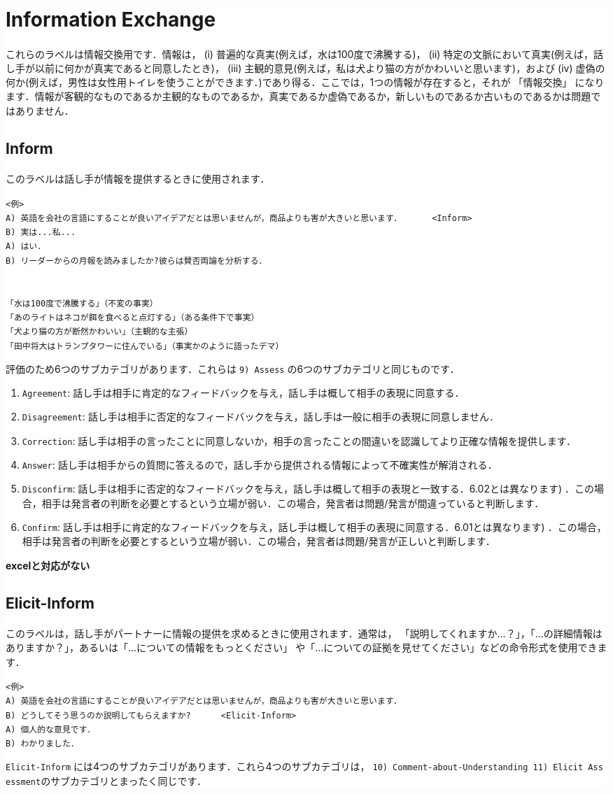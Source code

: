 # Information Exchange
これらのラベルは情報交換用です．情報は， (i) 普遍的な真実(例えば，水は100度で沸騰する)， (ii) 特定の文脈において真実(例えば，話し手が以前に何かが真実であると同意したとき)， (iii) 主観的意見(例えば，私は犬より猫の方がかわいいと思います)，および (iv) 虚偽の何か(例えば，男性は女性用トイレを使うことができます．)であり得る．ここでは，1つの情報が存在すると，それが 「情報交換」 になります．情報が客観的なものであるか主観的なものであるか，真実であるか虚偽であるか，新しいものであるか古いものであるかは問題ではありません． 

## Inform
このラベルは話し手が情報を提供するときに使用されます．
```
<例>
A) 英語を会社の言語にすることが良いアイデアだとは思いませんが，商品よりも害が大きいと思います．      <Inform>
B) 実は...私...      
A) はい．
B) リーダーからの月報を読みましたか?彼らは賛否両論を分析する．    


「水は100度で沸騰する」（不変の事実）
「あのライトはネコが餌を食べると点灯する」（ある条件下で事実）
「犬より猫の方が断然かわいい」（主観的な主張）
「田中将大はトランプタワーに住んでいる」（事実かのように語ったデマ）
```

評価のため6つのサブカテゴリがあります．これらは `9) Assess` の6つのサブカテゴリと同じものです．

1. `Agreement`: 話し手は相手に肯定的なフィードバックを与え，話し手は概して相手の表現に同意する．

1. `Disagreement`: 話し手は相手に否定的なフィードバックを与え，話し手は一般に相手の表現に同意しません．

1. `Correction`: 話し手は相手の言ったことに同意しないか，相手の言ったことの間違いを認識してより正確な情報を提供します．

1. `Answer`: 話し手は相手からの質問に答えるので，話し手から提供される情報によって不確実性が解消される．  

1. `Disconfirm`: 話し手は相手に否定的なフィードバックを与え，話し手は概して相手の表現と一致する．6.02とは異なります) ．この場合，相手は発言者の判断を必要とするという立場が弱い．この場合，発言者は問題/発言が間違っていると判断します．

1. `Confirm`: 話し手は相手に肯定的なフィードバックを与え，話し手は概して相手の表現に同意する．6.01とは異なります) ．この場合，相手は発言者の判断を必要とするという立場が弱い．この場合，発言者は問題/発言が正しいと判断します． 


**excelと対応がない**

## Elicit-Inform
このラベルは，話し手がパートナーに情報の提供を求めるときに使用されます．通常は， 「説明してくれますか...？」，「...の詳細情報はありますか？」，あるいは「...についての情報をもっとください」 や「...についての証拠を見せてください」などの命令形式を使用できます． 

```
<例>
A) 英語を会社の言語にすることが良いアイデアだとは思いませんが，商品よりも害が大きいと思います．      
B) どうしてそう思うのか説明してもらえますか?      <Elicit-Inform>
A) 個人的な意見です． 
B) わかりました．
```

`Elicit-Inform` には4つのサブカテゴリがあります．これら4つのサブカテゴリは， `10) Comment-about-Understanding
11) Elicit Assessment`のサブカテゴリとまったく同じです．
